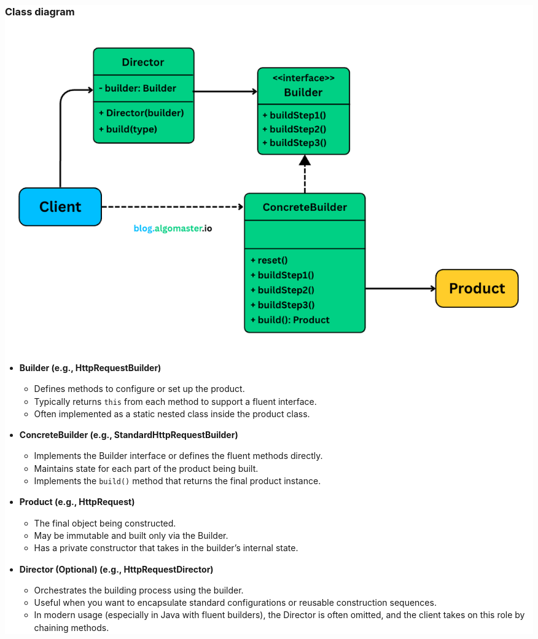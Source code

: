 ### Class diagram

<p align="center">
    <img src="./images/builder.png"/>
</p>

- **Builder (e.g., HttpRequestBuilder)**

  - Defines methods to configure or set up the product.
  - Typically returns `this` from each method to support a fluent interface.
  - Often implemented as a static nested class inside the product class.

- **ConcreteBuilder (e.g., StandardHttpRequestBuilder)**

  - Implements the Builder interface or defines the fluent methods directly.
  - Maintains state for each part of the product being built.
  - Implements the `build()` method that returns the final product instance.

- **Product (e.g., HttpRequest)**

  - The final object being constructed.
  - May be immutable and built only via the Builder.
  - Has a private constructor that takes in the builder’s internal state.

- **Director (Optional) (e.g., HttpRequestDirector)**
  - Orchestrates the building process using the builder.
  - Useful when you want to encapsulate standard configurations or reusable construction sequences.
  - In modern usage (especially in Java with fluent builders), the Director is often omitted, and the client takes on this role by chaining methods.
